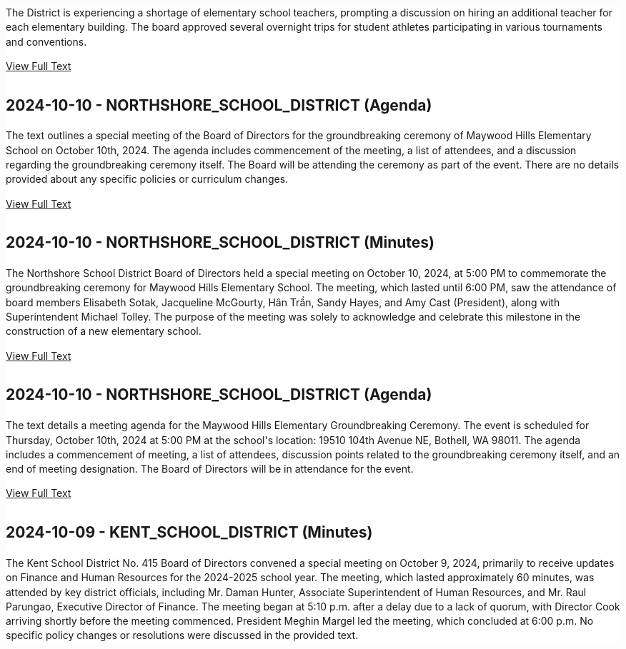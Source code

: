 The District is experiencing a shortage of elementary school teachers, prompting a discussion on hiring an additional teacher for each elementary building. The board approved several overnight trips for student athletes participating in various tournaments and conventions.

[View Full Text](https://raw.githubusercontent.com/VoronoiPerspectives/WashingtonStateSchoolBoardExplorer/refs/heads/main/data/countries/usa/states/wa/counties/whatcom/school_boards/mount_baker_school_district/2024/2024-10-10-minutes.txt)

## 2024-10-10 - NORTHSHORE_SCHOOL_DISTRICT (Agenda)

The text outlines a special meeting of the Board of Directors for the groundbreaking ceremony of Maywood Hills Elementary School on October 10th, 2024.  The agenda includes commencement of the meeting, a list of attendees, and a discussion regarding the groundbreaking ceremony itself. The Board will be attending the ceremony as part of the event.  There are no details provided about any specific policies or curriculum changes.

[View Full Text](https://raw.githubusercontent.com/VoronoiPerspectives/WashingtonStateSchoolBoardExplorer/refs/heads/main/data/countries/usa/states/wa/counties/king/school_boards/northshore_school_district/2024/2024-10-10-agenda.txt)

## 2024-10-10 - NORTHSHORE_SCHOOL_DISTRICT (Minutes)

The Northshore School District Board of Directors held a special meeting on October 10, 2024, at 5:00 PM to commemorate the groundbreaking ceremony for Maywood Hills Elementary School.  The meeting, which lasted until 6:00 PM, saw the attendance of board members Elisabeth Sotak, Jacqueline McGourty, Hân Trần, Sandy Hayes, and Amy Cast (President), along with Superintendent Michael Tolley. The purpose of the meeting was solely to acknowledge and celebrate this milestone in the construction of a new elementary school.

[View Full Text](https://raw.githubusercontent.com/VoronoiPerspectives/WashingtonStateSchoolBoardExplorer/refs/heads/main/data/countries/usa/states/wa/counties/king/school_boards/northshore_school_district/2024/2024-10-10-minutes.txt)

## 2024-10-10 - NORTHSHORE_SCHOOL_DISTRICT (Agenda)

The text details a meeting agenda for the Maywood Hills Elementary Groundbreaking Ceremony.  The event is scheduled for Thursday, October 10th, 2024 at 5:00 PM at the school's location: 19510 104th Avenue NE, Bothell, WA 98011. The agenda includes a commencement of meeting, a list of attendees, discussion points related to the groundbreaking ceremony itself, and an end of meeting designation.  The Board of Directors will be in attendance for the event.

[View Full Text](https://raw.githubusercontent.com/VoronoiPerspectives/WashingtonStateSchoolBoardExplorer/refs/heads/main/data/countries/usa/states/wa/counties/snohomish/school_boards/northshore_school_district/2024/2024-10-10-agenda.txt)

## 2024-10-09 - KENT_SCHOOL_DISTRICT (Minutes)

The Kent School District No. 415 Board of Directors convened a special meeting on October 9, 2024, primarily to receive updates on Finance and Human Resources for the 2024-2025 school year. The meeting, which lasted approximately 60 minutes, was attended by key district officials, including Mr. Daman Hunter, Associate Superintendent of Human Resources, and Mr. Raul Parungao, Executive Director of Finance. The meeting began at 5:10 p.m. after a delay due to a lack of quorum, with Director Cook arriving shortly before the meeting commenced. President Meghin Margel led the meeting, which concluded at 6:00 p.m. No specific policy changes or resolutions were discussed in the provided text.
